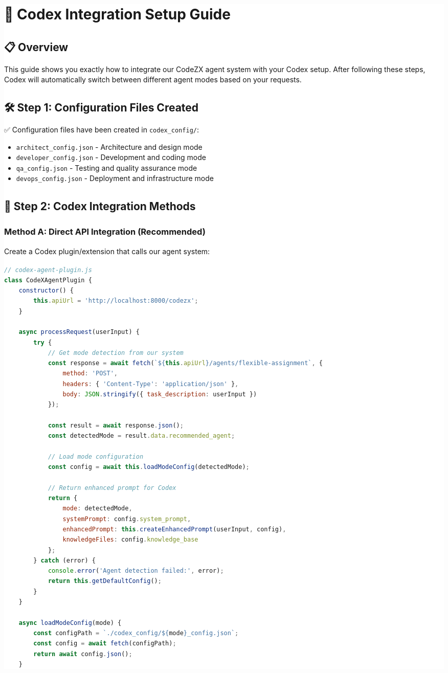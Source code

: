# 🔗 Codex Integration Setup Guide

## 📋 **Overview**

This guide shows you exactly how to integrate our CodeZX agent system with your Codex setup. After following these steps, Codex will automatically switch between different agent modes based on your requests.

## 🛠️ **Step 1: Configuration Files Created**

✅ Configuration files have been created in `codex_config/`:
- `architect_config.json` - Architecture and design mode
- `developer_config.json` - Development and coding mode
- `qa_config.json` - Testing and quality assurance mode
- `devops_config.json` - Deployment and infrastructure mode

## 🔧 **Step 2: Codex Integration Methods**

### **Method A: Direct API Integration (Recommended)**

Create a Codex plugin/extension that calls our agent system:

```javascript
// codex-agent-plugin.js
class CodeXAgentPlugin {
    constructor() {
        this.apiUrl = 'http://localhost:8000/codezx';
    }
    
    async processRequest(userInput) {
        try {
            // Get mode detection from our system
            const response = await fetch(`${this.apiUrl}/agents/flexible-assignment`, {
                method: 'POST',
                headers: { 'Content-Type': 'application/json' },
                body: JSON.stringify({ task_description: userInput })
            });
            
            const result = await response.json();
            const detectedMode = result.data.recommended_agent;
            
            // Load mode configuration
            const config = await this.loadModeConfig(detectedMode);
            
            // Return enhanced prompt for Codex
            return {
                mode: detectedMode,
                systemPrompt: config.system_prompt,
                enhancedPrompt: this.createEnhancedPrompt(userInput, config),
                knowledgeFiles: config.knowledge_base
            };
        } catch (error) {
            console.error('Agent detection failed:', error);
            return this.getDefaultConfig();
        }
    }
    
    async loadModeConfig(mode) {
        const configPath = `./codex_config/${mode}_config.json`;
        const config = await fetch(configPath);
        return await config.json();
    }
```